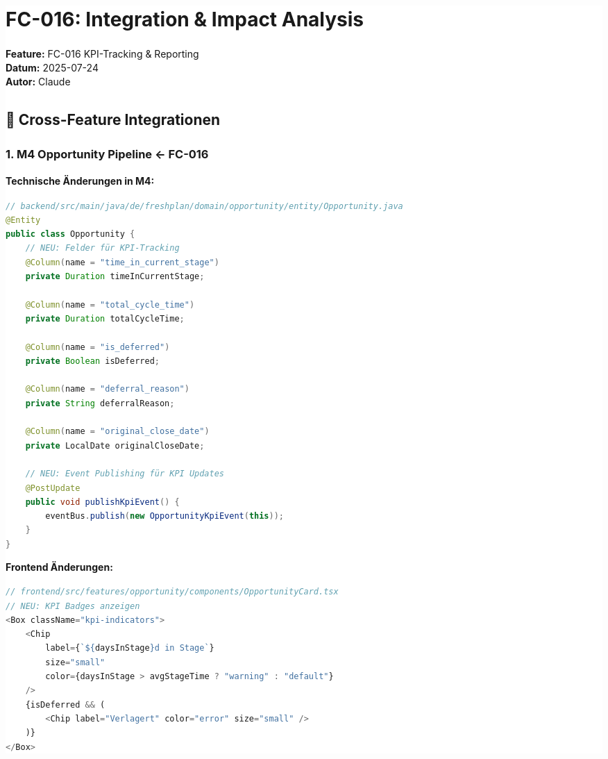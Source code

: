 # FC-016: Integration & Impact Analysis

**Feature:** FC-016 KPI-Tracking & Reporting  
**Datum:** 2025-07-24  
**Autor:** Claude  

## 🔄 Cross-Feature Integrationen

### 1. M4 Opportunity Pipeline ← FC-016

**Technische Änderungen in M4:**
```java
// backend/src/main/java/de/freshplan/domain/opportunity/entity/Opportunity.java
@Entity
public class Opportunity {
    // NEU: Felder für KPI-Tracking
    @Column(name = "time_in_current_stage")
    private Duration timeInCurrentStage;
    
    @Column(name = "total_cycle_time")
    private Duration totalCycleTime;
    
    @Column(name = "is_deferred")
    private Boolean isDeferred;
    
    @Column(name = "deferral_reason")
    private String deferralReason;
    
    @Column(name = "original_close_date")
    private LocalDate originalCloseDate;
    
    // NEU: Event Publishing für KPI Updates
    @PostUpdate
    public void publishKpiEvent() {
        eventBus.publish(new OpportunityKpiEvent(this));
    }
}
```

**Frontend Änderungen:**
```typescript
// frontend/src/features/opportunity/components/OpportunityCard.tsx
// NEU: KPI Badges anzeigen
<Box className="kpi-indicators">
    <Chip 
        label={`${daysInStage}d in Stage`}
        size="small"
        color={daysInStage > avgStageTime ? "warning" : "default"}
    />
    {isDeferred && (
        <Chip label="Verlagert" color="error" size="small" />
    )}
</Box>
```
